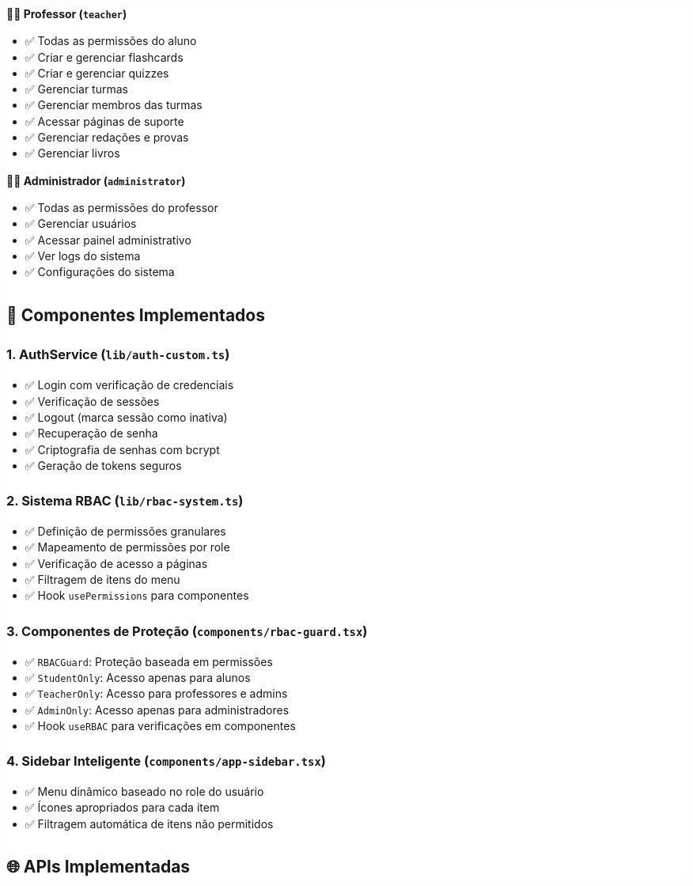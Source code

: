 **👨‍🏫 Professor (`teacher`)**
- ✅ Todas as permissões do aluno
- ✅ Criar e gerenciar flashcards
- ✅ Criar e gerenciar quizzes
- ✅ Gerenciar turmas
- ✅ Gerenciar membros das turmas
- ✅ Acessar páginas de suporte
- ✅ Gerenciar redações e provas
- ✅ Gerenciar livros

**👨‍💼 Administrador (`administrator`)**
- ✅ Todas as permissões do professor
- ✅ Gerenciar usuários
- ✅ Acessar painel administrativo
- ✅ Ver logs do sistema
- ✅ Configurações do sistema

## 🔧 **Componentes Implementados**

### **1. AuthService (`lib/auth-custom.ts`)**
- ✅ Login com verificação de credenciais
- ✅ Verificação de sessões
- ✅ Logout (marca sessão como inativa)
- ✅ Recuperação de senha
- ✅ Criptografia de senhas com bcrypt
- ✅ Geração de tokens seguros

### **2. Sistema RBAC (`lib/rbac-system.ts`)**
- ✅ Definição de permissões granulares
- ✅ Mapeamento de permissões por role
- ✅ Verificação de acesso a páginas
- ✅ Filtragem de itens do menu
- ✅ Hook `usePermissions` para componentes

### **3. Componentes de Proteção (`components/rbac-guard.tsx`)**
- ✅ `RBACGuard`: Proteção baseada em permissões
- ✅ `StudentOnly`: Acesso apenas para alunos
- ✅ `TeacherOnly`: Acesso para professores e admins
- ✅ `AdminOnly`: Acesso apenas para administradores
- ✅ Hook `useRBAC` para verificações em componentes

### **4. Sidebar Inteligente (`components/app-sidebar.tsx`)**
- ✅ Menu dinâmico baseado no role do usuário
- ✅ Ícones apropriados para cada item
- ✅ Filtragem automática de itens não permitidos

## 🌐 **APIs Implementadas**
